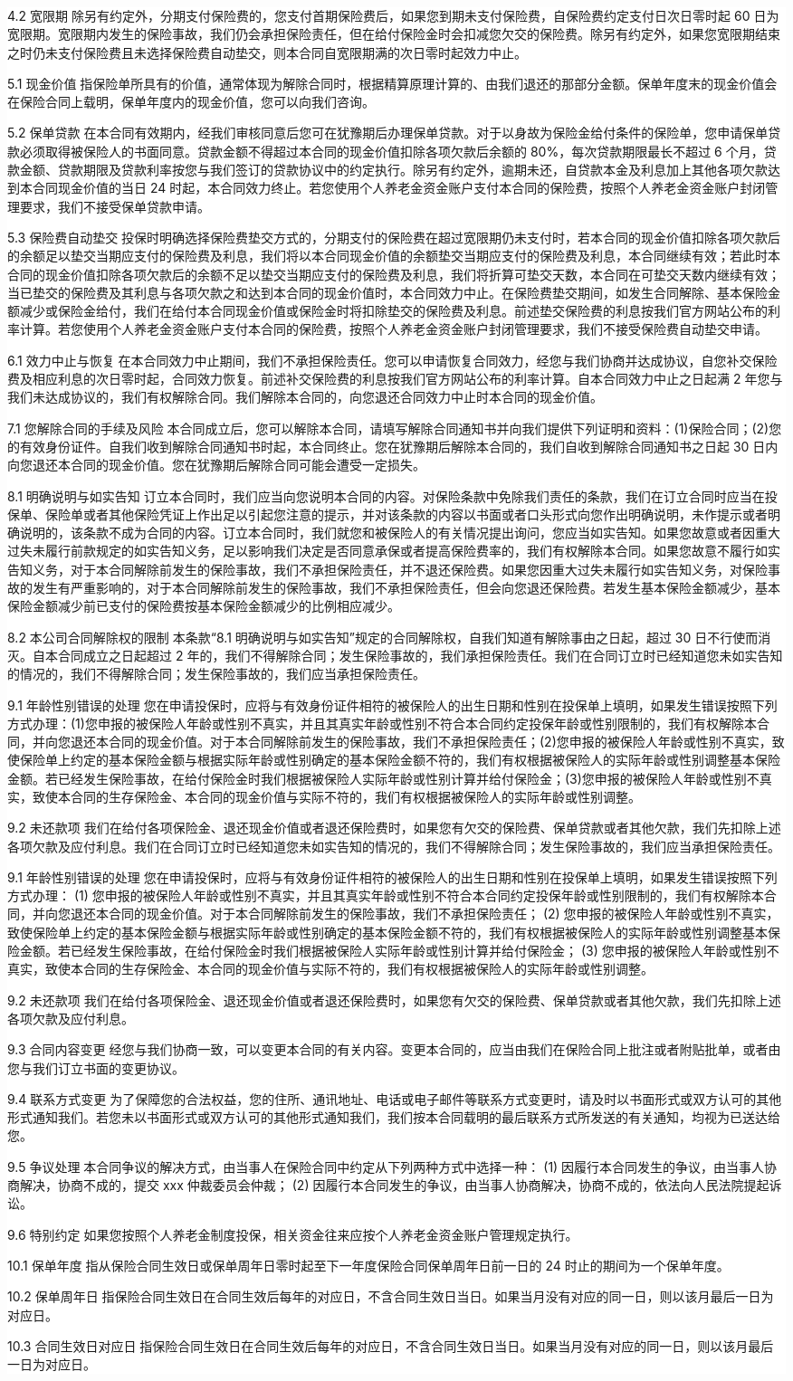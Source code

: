4.2 宽限期 除另有约定外，分期支付保险费的，您支付首期保险费后，如果您到期未支付保险费，自保险费约定支付日次日零时起 60 日为宽限期。宽限期内发生的保险事故，我们仍会承担保险责任，但在给付保险金时会扣减您欠交的保险费。除另有约定外，如果您宽限期结束之时仍未支付保险费且未选择保险费自动垫交，则本合同自宽限期满的次日零时起效力中止。

5.1 现金价值 指保险单所具有的价值，通常体现为解除合同时，根据精算原理计算的、由我们退还的那部分金额。保单年度末的现金价值会在保险合同上载明，保单年度内的现金价值，您可以向我们咨询。

5.2 保单贷款 在本合同有效期内，经我们审核同意后您可在犹豫期后办理保单贷款。对于以身故为保险金给付条件的保险单，您申请保单贷款必须取得被保险人的书面同意。贷款金额不得超过本合同的现金价值扣除各项欠款后余额的 80%，每次贷款期限最长不超过 6 个月，贷款金额、贷款期限及贷款利率按您与我们签订的贷款协议中的约定执行。除另有约定外，逾期未还，自贷款本金及利息加上其他各项欠款达到本合同现金价值的当日 24 时起，本合同效力终止。若您使用个人养老金资金账户支付本合同的保险费，按照个人养老金资金账户封闭管理要求，我们不接受保单贷款申请。

5.3 保险费自动垫交 投保时明确选择保险费垫交方式的，分期支付的保险费在超过宽限期仍未支付时，若本合同的现金价值扣除各项欠款后的余额足以垫交当期应支付的保险费及利息，我们将以本合同现金价值的余额垫交当期应支付的保险费及利息，本合同继续有效；若此时本合同的现金价值扣除各项欠款后的余额不足以垫交当期应支付的保险费及利息，我们将折算可垫交天数，本合同在可垫交天数内继续有效；当已垫交的保险费及其利息与各项欠款之和达到本合同的现金价值时，本合同效力中止。在保险费垫交期间，如发生合同解除、基本保险金额减少或保险金给付，我们在给付本合同现金价值或保险金时将扣除垫交的保险费及利息。前述垫交保险费的利息按我们官方网站公布的利率计算。若您使用个人养老金资金账户支付本合同的保险费，按照个人养老金资金账户封闭管理要求，我们不接受保险费自动垫交申请。

6.1 效力中止与恢复 在本合同效力中止期间，我们不承担保险责任。您可以申请恢复合同效力，经您与我们协商并达成协议，自您补交保险费及相应利息的次日零时起，合同效力恢复。前述补交保险费的利息按我们官方网站公布的利率计算。自本合同效力中止之日起满 2 年您与我们未达成协议的，我们有权解除合同。我们解除本合同的，向您退还合同效力中止时本合同的现金价值。

7.1 您解除合同的手续及风险 本合同成立后，您可以解除本合同，请填写解除合同通知书并向我们提供下列证明和资料：(1)保险合同；(2)您的有效身份证件。自我们收到解除合同通知书时起，本合同终止。您在犹豫期后解除本合同的，我们自收到解除合同通知书之日起 30 日内向您退还本合同的现金价值。您在犹豫期后解除合同可能会遭受一定损失。

8.1 明确说明与如实告知 订立本合同时，我们应当向您说明本合同的内容。对保险条款中免除我们责任的条款，我们在订立合同时应当在投保单、保险单或者其他保险凭证上作出足以引起您注意的提示，并对该条款的内容以书面或者口头形式向您作出明确说明，未作提示或者明确说明的，该条款不成为合同的内容。订立本合同时，我们就您和被保险人的有关情况提出询问，您应当如实告知。如果您故意或者因重大过失未履行前款规定的如实告知义务，足以影响我们决定是否同意承保或者提高保险费率的，我们有权解除本合同。如果您故意不履行如实告知义务，对于本合同解除前发生的保险事故，我们不承担保险责任，并不退还保险费。如果您因重大过失未履行如实告知义务，对保险事故的发生有严重影响的，对于本合同解除前发生的保险事故，我们不承担保险责任，但会向您退还保险费。若发生基本保险金额减少，基本保险金额减少前已支付的保险费按基本保险金额减少的比例相应减少。

8.2 本公司合同解除权的限制 本条款“8.1 明确说明与如实告知”规定的合同解除权，自我们知道有解除事由之日起，超过 30 日不行使而消灭。自本合同成立之日起超过 2 年的，我们不得解除合同；发生保险事故的，我们承担保险责任。我们在合同订立时已经知道您未如实告知的情况的，我们不得解除合同；发生保险事故的，我们应当承担保险责任。

9.1 年龄性别错误的处理 您在申请投保时，应将与有效身份证件相符的被保险人的出生日期和性别在投保单上填明，如果发生错误按照下列方式办理：(1)您申报的被保险人年龄或性别不真实，并且其真实年龄或性别不符合本合同约定投保年龄或性别限制的，我们有权解除本合同，并向您退还本合同的现金价值。对于本合同解除前发生的保险事故，我们不承担保险责任；(2)您申报的被保险人年龄或性别不真实，致使保险单上约定的基本保险金额与根据实际年龄或性别确定的基本保险金额不符的，我们有权根据被保险人的实际年龄或性别调整基本保险金额。若已经发生保险事故，在给付保险金时我们根据被保险人实际年龄或性别计算并给付保险金；(3)您申报的被保险人年龄或性别不真实，致使本合同的生存保险金、本合同的现金价值与实际不符的，我们有权根据被保险人的实际年龄或性别调整。

9.2 未还款项 我们在给付各项保险金、退还现金价值或者退还保险费时，如果您有欠交的保险费、保单贷款或者其他欠款，我们先扣除上述各项欠款及应付利息。我们在合同订立时已经知道您未如实告知的情况的，我们不得解除合同；发生保险事故的，我们应当承担保险责任。

9.1 年龄性别错误的处理 您在申请投保时，应将与有效身份证件相符的被保险人的出生日期和性别在投保单上填明，如果发生错误按照下列方式办理： (1) 您申报的被保险人年龄或性别不真实，并且其真实年龄或性别不符合本合同约定投保年龄或性别限制的，我们有权解除本合同，并向您退还本合同的现金价值。对于本合同解除前发生的保险事故，我们不承担保险责任； (2) 您申报的被保险人年龄或性别不真实，致使保险单上约定的基本保险金额与根据实际年龄或性别确定的基本保险金额不符的，我们有权根据被保险人的实际年龄或性别调整基本保险金额。若已经发生保险事故，在给付保险金时我们根据被保险人实际年龄或性别计算并给付保险金； (3) 您申报的被保险人年龄或性别不真实，致使本合同的生存保险金、本合同的现金价值与实际不符的，我们有权根据被保险人的实际年龄或性别调整。

9.2 未还款项 我们在给付各项保险金、退还现金价值或者退还保险费时，如果您有欠交的保险费、保单贷款或者其他欠款，我们先扣除上述各项欠款及应付利息。

9.3 合同内容变更 经您与我们协商一致，可以变更本合同的有关内容。变更本合同的，应当由我们在保险合同上批注或者附贴批单，或者由您与我们订立书面的变更协议。

9.4 联系方式变更 为了保障您的合法权益，您的住所、通讯地址、电话或电子邮件等联系方式变更时，请及时以书面形式或双方认可的其他形式通知我们。若您未以书面形式或双方认可的其他形式通知我们，我们按本合同载明的最后联系方式所发送的有关通知，均视为已送达给您。

9.5 争议处理 本合同争议的解决方式，由当事人在保险合同中约定从下列两种方式中选择一种： (1) 因履行本合同发生的争议，由当事人协商解决，协商不成的，提交 xxx 仲裁委员会仲裁； (2) 因履行本合同发生的争议，由当事人协商解决，协商不成的，依法向人民法院提起诉讼。

9.6 特别约定 如果您按照个人养老金制度投保，相关资金往来应按个人养老金资金账户管理规定执行。

10.1 保单年度 指从保险合同生效日或保单周年日零时起至下一年度保险合同保单周年日前一日的 24 时止的期间为一个保单年度。

10.2 保单周年日 指保险合同生效日在合同生效后每年的对应日，不含合同生效日当日。如果当月没有对应的同一日，则以该月最后一日为对应日。

10.3 合同生效日对应日 指保险合同生效日在合同生效后每年的对应日，不含合同生效日当日。如果当月没有对应的同一日，则以该月最后一日为对应日。
